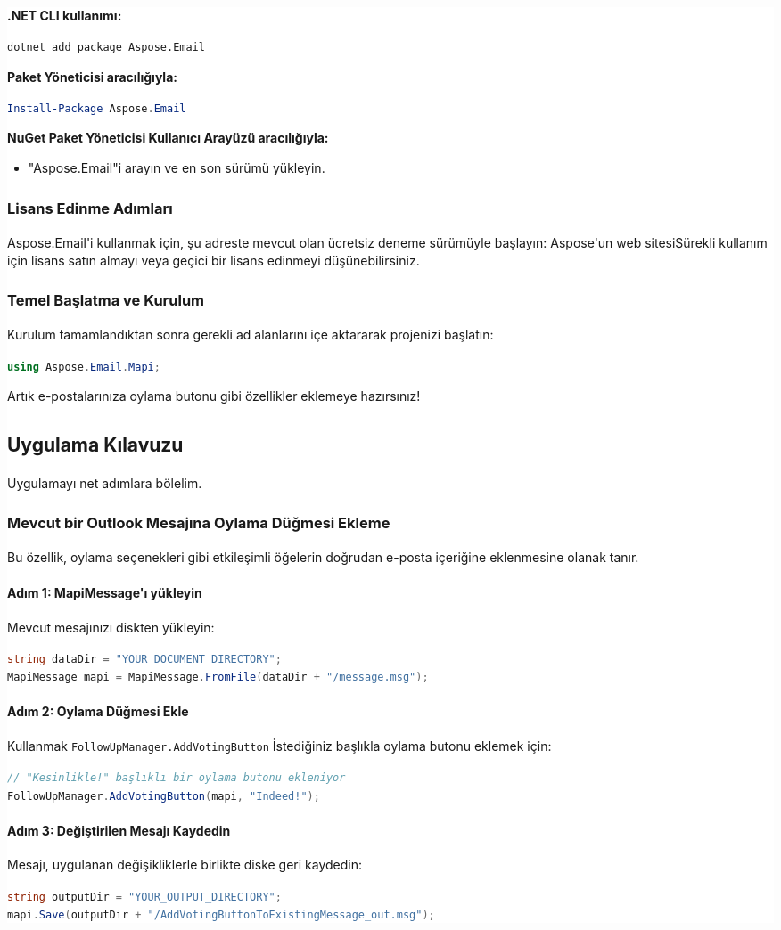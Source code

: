 **.NET CLI kullanımı:**
```bash
dotnet add package Aspose.Email
```

**Paket Yöneticisi aracılığıyla:**
```powershell
Install-Package Aspose.Email
```

**NuGet Paket Yöneticisi Kullanıcı Arayüzü aracılığıyla:**
- "Aspose.Email"i arayın ve en son sürümü yükleyin.

### Lisans Edinme Adımları
Aspose.Email'i kullanmak için, şu adreste mevcut olan ücretsiz deneme sürümüyle başlayın: [Aspose'un web sitesi](https://releases.aspose.com/email/net/)Sürekli kullanım için lisans satın almayı veya geçici bir lisans edinmeyi düşünebilirsiniz.

### Temel Başlatma ve Kurulum
Kurulum tamamlandıktan sonra gerekli ad alanlarını içe aktararak projenizi başlatın:

```csharp
using Aspose.Email.Mapi;
```

Artık e-postalarınıza oylama butonu gibi özellikler eklemeye hazırsınız!

## Uygulama Kılavuzu
Uygulamayı net adımlara bölelim.

### Mevcut bir Outlook Mesajına Oylama Düğmesi Ekleme
Bu özellik, oylama seçenekleri gibi etkileşimli öğelerin doğrudan e-posta içeriğine eklenmesine olanak tanır.

#### Adım 1: MapiMessage'ı yükleyin
Mevcut mesajınızı diskten yükleyin:

```csharp
string dataDir = "YOUR_DOCUMENT_DIRECTORY";
MapiMessage mapi = MapiMessage.FromFile(dataDir + "/message.msg");
```

#### Adım 2: Oylama Düğmesi Ekle
Kullanmak `FollowUpManager.AddVotingButton` İstediğiniz başlıkla oylama butonu eklemek için:

```csharp
// "Kesinlikle!" başlıklı bir oylama butonu ekleniyor
FollowUpManager.AddVotingButton(mapi, "Indeed!");
```

#### Adım 3: Değiştirilen Mesajı Kaydedin
Mesajı, uygulanan değişikliklerle birlikte diske geri kaydedin:

```csharp
string outputDir = "YOUR_OUTPUT_DIRECTORY";
mapi.Save(outputDir + "/AddVotingButtonToExistingMessage_out.msg");
```
